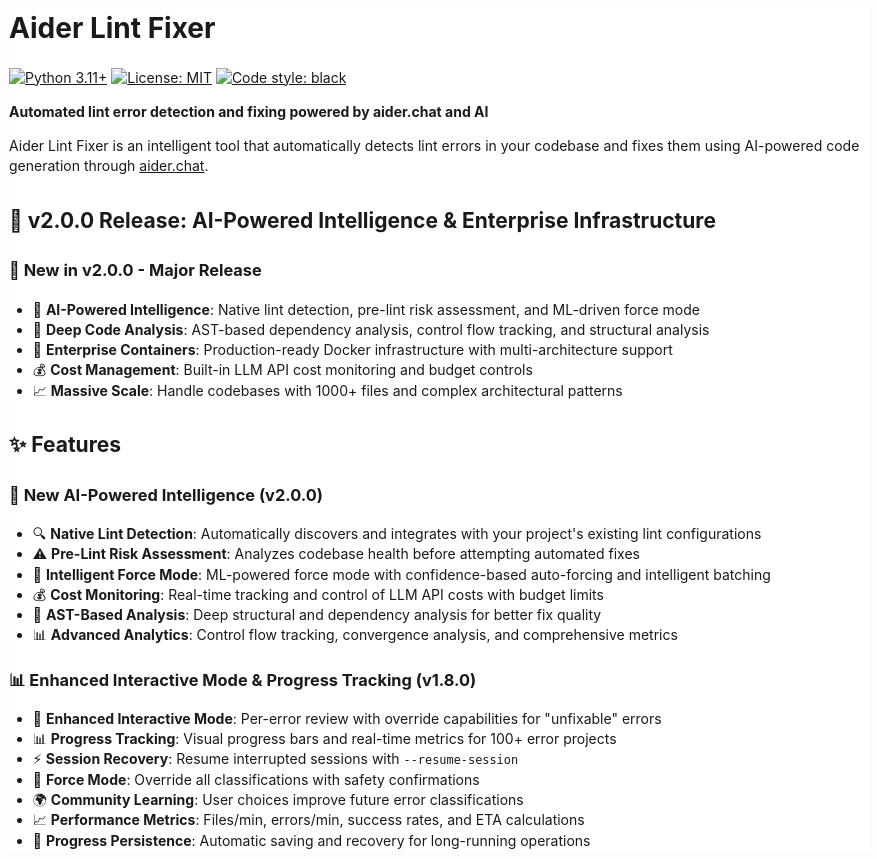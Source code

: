 # Aider Lint Fixer

[![Python 3.11+](https://img.shields.io/badge/python-3.11+-blue.svg)](https://www.python.org/downloads/)
[![License: MIT](https://img.shields.io/badge/License-MIT-yellow.svg)](https://opensource.org/licenses/MIT)
[![Code style: black](https://img.shields.io/badge/code%20style-black-000000.svg)](https://github.com/psf/black)

**Automated lint error detection and fixing powered by aider.chat and AI**

Aider Lint Fixer is an intelligent tool that automatically detects lint errors in your codebase and fixes them using AI-powered code generation through [aider.chat](https://aider.chat).

## 🎉 **v2.0.0 Release: AI-Powered Intelligence & Enterprise Infrastructure**

### 🚀 **New in v2.0.0 - Major Release**
- 🧠 **AI-Powered Intelligence**: Native lint detection, pre-lint risk assessment, and ML-driven force mode
- 🔗 **Deep Code Analysis**: AST-based dependency analysis, control flow tracking, and structural analysis
- 🐳 **Enterprise Containers**: Production-ready Docker infrastructure with multi-architecture support
- 💰 **Cost Management**: Built-in LLM API cost monitoring and budget controls
- 📈 **Massive Scale**: Handle codebases with 1000+ files and complex architectural patterns

## ✨ **Features**

### 🧠 **New AI-Powered Intelligence (v2.0.0)**
- 🔍 **Native Lint Detection**: Automatically discovers and integrates with your project's existing lint configurations
- ⚠️ **Pre-Lint Risk Assessment**: Analyzes codebase health before attempting automated fixes
- 🤖 **Intelligent Force Mode**: ML-powered force mode with confidence-based auto-forcing and intelligent batching
- 💰 **Cost Monitoring**: Real-time tracking and control of LLM API costs with budget limits
- 🔗 **AST-Based Analysis**: Deep structural and dependency analysis for better fix quality
- 📊 **Advanced Analytics**: Control flow tracking, convergence analysis, and comprehensive metrics

### 📊 **Enhanced Interactive Mode & Progress Tracking (v1.8.0)**
- 🎯 **Enhanced Interactive Mode**: Per-error review with override capabilities for "unfixable" errors
- 📊 **Progress Tracking**: Visual progress bars and real-time metrics for 100+ error projects
- ⚡ **Session Recovery**: Resume interrupted sessions with `--resume-session`
- 🔧 **Force Mode**: Override all classifications with safety confirmations
- 🌍 **Community Learning**: User choices improve future error classifications
- 📈 **Performance Metrics**: Files/min, errors/min, success rates, and ETA calculations
- 💾 **Progress Persistence**: Automatic saving and recovery for long-running operations
